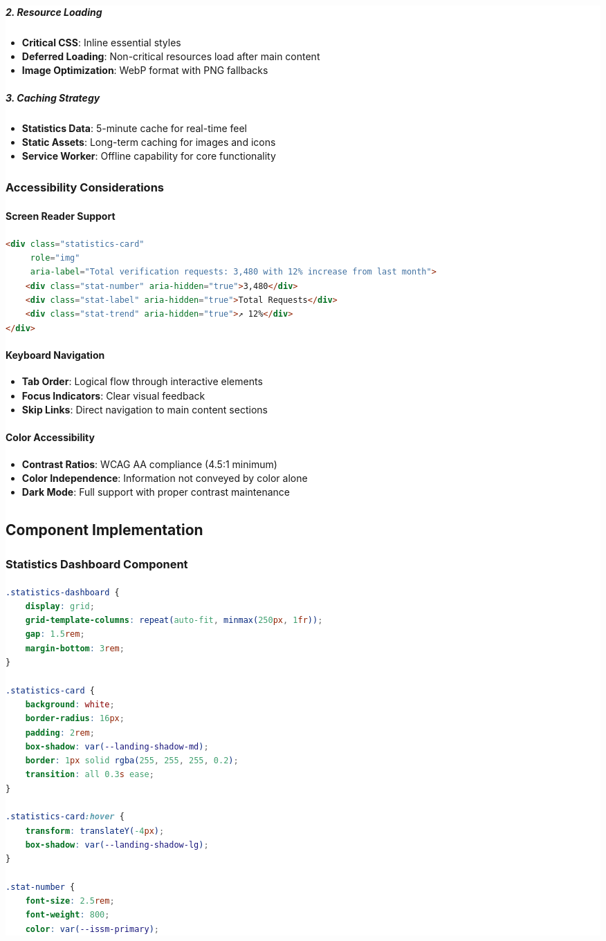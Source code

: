 ##### 2. Resource Loading
- **Critical CSS**: Inline essential styles
- **Deferred Loading**: Non-critical resources load after main content
- **Image Optimization**: WebP format with PNG fallbacks

##### 3. Caching Strategy
- **Statistics Data**: 5-minute cache for real-time feel
- **Static Assets**: Long-term caching for images and icons
- **Service Worker**: Offline capability for core functionality

### Accessibility Considerations

#### Screen Reader Support

```html
<div class="statistics-card" 
     role="img" 
     aria-label="Total verification requests: 3,480 with 12% increase from last month">
    <div class="stat-number" aria-hidden="true">3,480</div>
    <div class="stat-label" aria-hidden="true">Total Requests</div>
    <div class="stat-trend" aria-hidden="true">↗ 12%</div>
</div>
```

#### Keyboard Navigation
- **Tab Order**: Logical flow through interactive elements
- **Focus Indicators**: Clear visual feedback
- **Skip Links**: Direct navigation to main content sections

#### Color Accessibility
- **Contrast Ratios**: WCAG AA compliance (4.5:1 minimum)
- **Color Independence**: Information not conveyed by color alone
- **Dark Mode**: Full support with proper contrast maintenance

## Component Implementation

### Statistics Dashboard Component

```css
.statistics-dashboard {
    display: grid;
    grid-template-columns: repeat(auto-fit, minmax(250px, 1fr));
    gap: 1.5rem;
    margin-bottom: 3rem;
}

.statistics-card {
    background: white;
    border-radius: 16px;
    padding: 2rem;
    box-shadow: var(--landing-shadow-md);
    border: 1px solid rgba(255, 255, 255, 0.2);
    transition: all 0.3s ease;
}

.statistics-card:hover {
    transform: translateY(-4px);
    box-shadow: var(--landing-shadow-lg);
}

.stat-number {
    font-size: 2.5rem;
    font-weight: 800;
    color: var(--issm-primary);
```